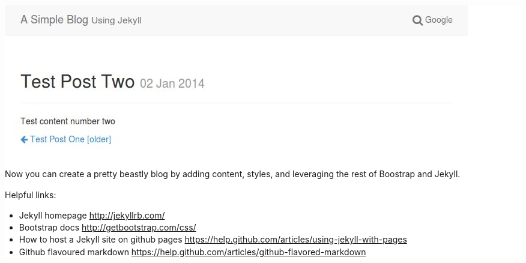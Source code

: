 ![Post two](/images/tut1_img3.jpg)

Now you can create a pretty beastly blog by adding content, styles, and leveraging the rest of Boostrap and Jekyll.

Helpful links:

- Jekyll homepage <http://jekyllrb.com/>
- Bootstrap docs <http://getbootstrap.com/css/>
- How to host a Jekyll site on github pages <https://help.github.com/articles/using-jekyll-with-pages>
- Github flavoured markdown <https://help.github.com/articles/github-flavored-markdown>
